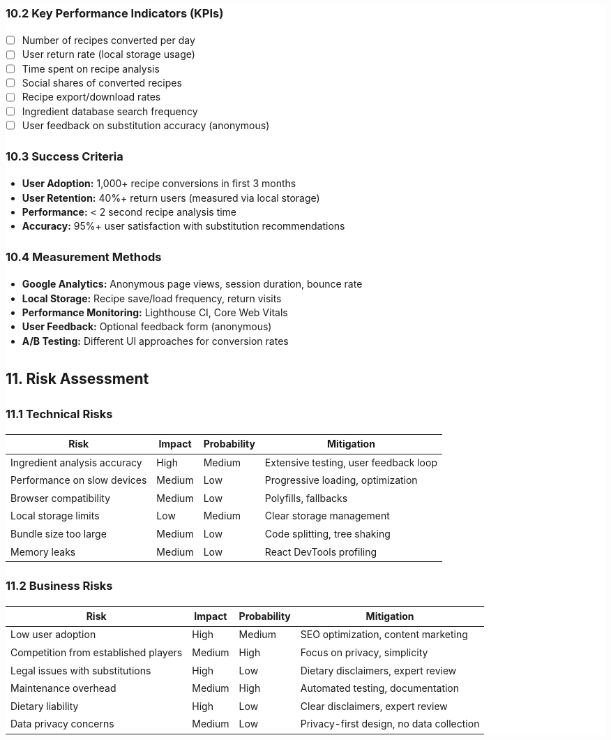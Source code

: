 ### 10.2 Key Performance Indicators (KPIs)

- [ ] Number of recipes converted per day
- [ ] User return rate (local storage usage)
- [ ] Time spent on recipe analysis
- [ ] Social shares of converted recipes
- [ ] Recipe export/download rates
- [ ] Ingredient database search frequency
- [ ] User feedback on substitution accuracy (anonymous)

### 10.3 Success Criteria

- **User Adoption:** 1,000+ recipe conversions in first 3 months
- **User Retention:** 40%+ return users (measured via local storage)
- **Performance:** < 2 second recipe analysis time
- **Accuracy:** 95%+ user satisfaction with substitution recommendations

### 10.4 Measurement Methods

- **Google Analytics:** Anonymous page views, session duration, bounce rate
- **Local Storage:** Recipe save/load frequency, return visits
- **Performance Monitoring:** Lighthouse CI, Core Web Vitals
- **User Feedback:** Optional feedback form (anonymous)
- **A/B Testing:** Different UI approaches for conversion rates

## 11. Risk Assessment

### 11.1 Technical Risks

| Risk                         | Impact | Probability | Mitigation                            |
| ---------------------------- | ------ | ----------- | ------------------------------------- |
| Ingredient analysis accuracy | High   | Medium      | Extensive testing, user feedback loop |
| Performance on slow devices  | Medium | Low         | Progressive loading, optimization     |
| Browser compatibility        | Medium | Low         | Polyfills, fallbacks                  |
| Local storage limits         | Low    | Medium      | Clear storage management              |
| Bundle size too large        | Medium | Low         | Code splitting, tree shaking          |
| Memory leaks                 | Medium | Low         | React DevTools profiling              |

### 11.2 Business Risks

| Risk                                 | Impact | Probability | Mitigation                               |
| ------------------------------------ | ------ | ----------- | ---------------------------------------- |
| Low user adoption                    | High   | Medium      | SEO optimization, content marketing      |
| Competition from established players | Medium | High        | Focus on privacy, simplicity             |
| Legal issues with substitutions      | High   | Low         | Dietary disclaimers, expert review       |
| Maintenance overhead                 | Medium | High        | Automated testing, documentation         |
| Dietary liability                    | High   | Low         | Clear disclaimers, expert review         |
| Data privacy concerns                | Medium | Low         | Privacy-first design, no data collection |
